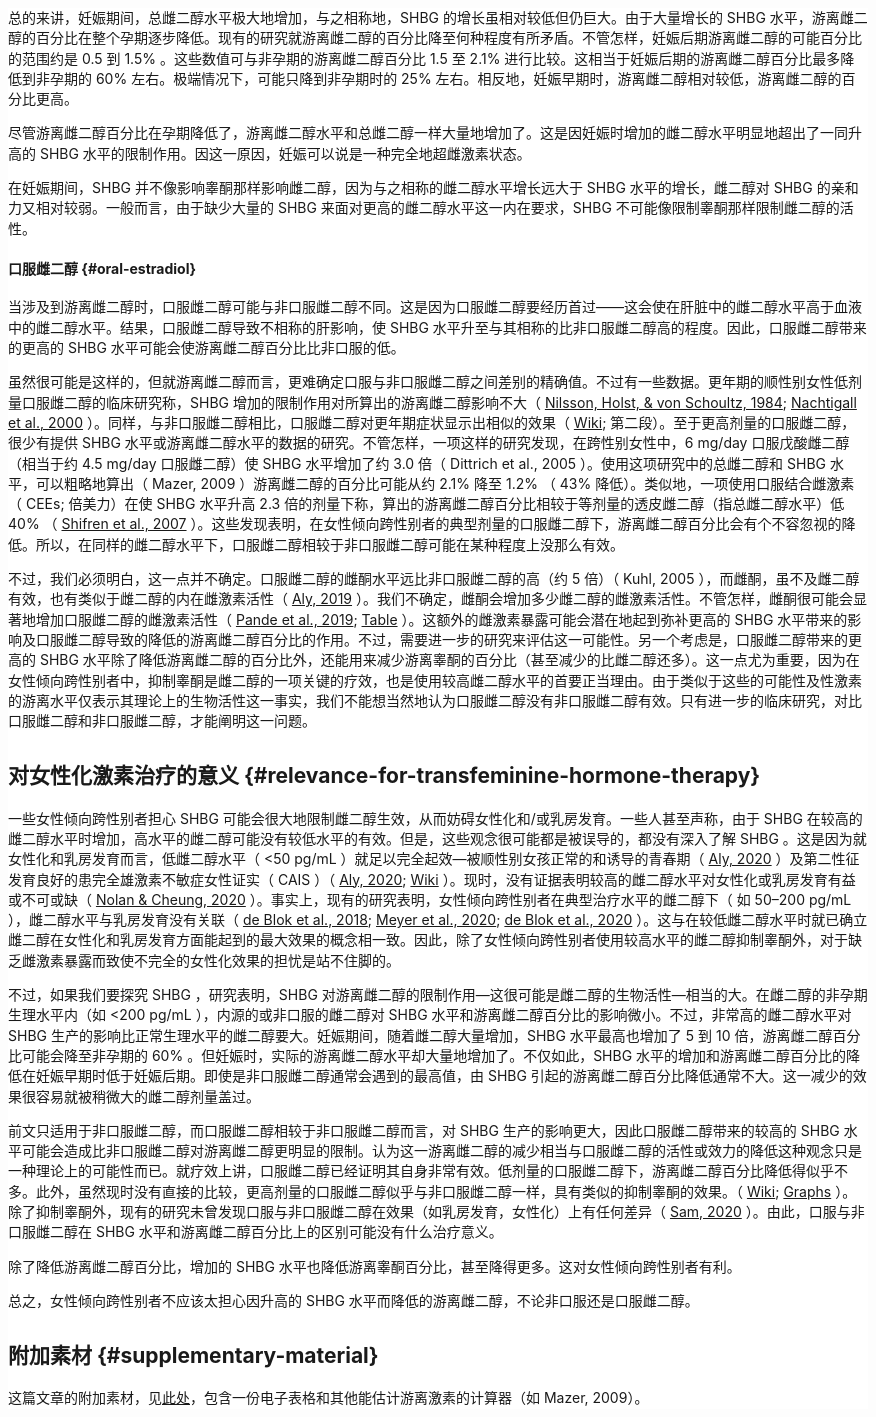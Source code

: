 总的来讲，妊娠期间，总雌二醇水平极大地增加，与之相称地，SHBG 的增长虽相对较低但仍巨大。由于大量增长的 SHBG 水平，游离雌二醇的百分比在整个孕期逐步降低。现有的研究就游离雌二醇的百分比降至何种程度有所矛盾。不管怎样，妊娠后期游离雌二醇的可能百分比的范围约是 0.5 到 1.5% 。这些数值可与非孕期的游离雌二醇百分比 1.5 至 2.1% 进行比较。这相当于妊娠后期的游离雌二醇百分比最多降低到非孕期的 60% 左右。极端情况下，可能只降到非孕期时的 25% 左右。相反地，妊娠早期时，游离雌二醇相对较低，游离雌二醇的百分比更高。

尽管游离雌二醇百分比在孕期降低了，游离雌二醇水平和总雌二醇一样大量地增加了。这是因妊娠时增加的雌二醇水平明显地超出了一同升高的 SHBG 水平的限制作用。因这一原因，妊娠可以说是一种完全地超雌激素状态。

在妊娠期间，SHBG 并不像影响睾酮那样影响雌二醇，因为与之相称的雌二醇水平增长远大于 SHBG 水平的增长，雌二醇对 SHBG 的亲和力又相对较弱。一般而言，由于缺少大量的 SHBG 来面对更高的雌二醇水平这一内在要求，SHBG 不可能像限制睾酮那样限制雌二醇的活性。

#### 口服雌二醇 {#oral-estradiol}

当涉及到游离雌二醇时，口服雌二醇可能与非口服雌二醇不同。这是因为口服雌二醇要经历首过——这会使在肝脏中的雌二醇水平高于血液中的雌二醇水平。结果，口服雌二醇导致不相称的肝影响，使 SHBG 水平升至与其相称的比非口服雌二醇高的程度。因此，口服雌二醇带来的更高的 SHBG 水平可能会使游离雌二醇百分比比非口服的低。

虽然很可能是这样的，但就游离雌二醇而言，更难确定口服与非口服雌二醇之间差别的精确值。不过有一些数据。更年期的顺性别女性低剂量口服雌二醇的临床研究称，SHBG 增加的限制作用对所算出的游离雌二醇影响不大（ [Nilsson, Holst, & von Schoultz, 1984][90]; [Nachtigall et al., 2000][91] ）。同样，与非口服雌二醇相比，口服雌二醇对更年期症状显示出相似的效果（ [Wiki][92]; 第二段）。至于更高剂量的口服雌二醇，很少有提供 SHBG 水平或游离雌二醇水平的数据的研究。不管怎样，一项这样的研究发现，在跨性别女性中，6 mg/day 口服戊酸雌二醇（相当于约 4.5 mg/day 口服雌二醇）使 SHBG 水平增加了约 3.0 倍（ Dittrich et al., 2005 ）。使用这项研究中的总雌二醇和 SHBG 水平，可以粗略地算出（ Mazer, 2009 ）游离雌二醇的百分比可能从约 2.1% 降至 1.2% （ 43% 降低）。类似地，一项使用口服结合雌激素（ CEEs; 倍美力）在使 SHBG 水平升高 2.3 倍的剂量下称，算出的游离雌二醇百分比相较于等剂量的透皮雌二醇（指总雌二醇水平）低 40% （ [Shifren et al., 2007][93] ）。这些发现表明，在女性倾向跨性别者的典型剂量的口服雌二醇下，游离雌二醇百分比会有个不容忽视的降低。所以，在同样的雌二醇水平下，口服雌二醇相较于非口服雌二醇可能在某种程度上没那么有效。

[90]: https://doi.org/10.1111/j.1471-0528.1984.tb03683.x
[91]: https://doi.org/10.1097/00042192-200007040-00006
[92]: https://en.wikipedia.org/wiki/Pharmacokinetics_of_estradiol#First-pass_effect_and_differences_from_other_routes
[93]: http://doi.org/10.1097/gme.0b013e31803867a

不过，我们必须明白，这一点并不确定。口服雌二醇的雌酮水平远比非口服雌二醇的高（约 5 倍）（ Kuhl, 2005 ），而雌酮，虽不及雌二醇有效，也有类似于雌二醇的内在雌激素活性（ [Aly, 2019][94] ）。我们不确定，雌酮会增加多少雌二醇的雌激素活性。不管怎样，雌酮很可能会显著地增加口服雌二醇的雌激素活性（ [Pande et al., 2019][95]; [Table][96] ）。这额外的雌激素暴露可能会潜在地起到弥补更高的 SHBG 水平带来的影响及口服雌二醇导致的降低的游离雌二醇百分比的作用。不过，需要进一步的研究来评估这一可能性。另一个考虑是，口服雌二醇带来的更高的 SHBG 水平除了降低游离雌二醇的百分比外，还能用来减少游离睾酮的百分比（甚至减少的比雌二醇还多）。这一点尤为重要，因为在女性倾向跨性别者中，抑制睾酮是雌二醇的一项关键的疗效，也是使用较高雌二醇水平的首要正当理由。由于类似于这些的可能性及性激素的游离水平仅表示其理论上的生物活性这一事实，我们不能想当然地认为口服雌二醇没有非口服雌二醇有效。只有进一步的临床研究，对比口服雌二醇和非口服雌二醇，才能阐明这一问题。

[94]: https://transfemscience.org/articles/powers-fact-check/
[95]: https://doi.org/10.1016/j.fct.2018.12.013
[96]: https://imgur.com/a/VItjDNS

## 对女性化激素治疗的意义 {#relevance-for-transfeminine-hormone-therapy}

一些女性倾向跨性别者担心 SHBG 可能会很大地限制雌二醇生效，从而妨碍女性化和/或乳房发育。一些人甚至声称，由于 SHBG 在较高的雌二醇水平时增加，高水平的雌二醇可能没有较低水平的有效。但是，这些观念很可能都是被误导的，都没有深入了解 SHBG 。这是因为就女性化和乳房发育而言，低雌二醇水平（ <50 pg/mL ）就足以完全起效—被顺性别女孩正常的和诱导的青春期（ [Aly, 2020][97] ）及第二性征发育良好的患完全雄激素不敏症女性证实（ CAIS ）（ [Aly, 2020][98]; [Wiki][99] ）。现时，没有证据表明较高的雌二醇水平对女性化或乳房发育有益或不可或缺（ [Nolan & Cheung, 2020][100] ）。事实上，现有的研究表明，女性倾向跨性别者在典型治疗水平的雌二醇下（ 如 50–200 pg/mL ），雌二醇水平与乳房发育没有关联（ [de Blok et al., 2018][101]; [Meyer et al., 2020][102]; [de Blok et al., 2020][103] ）。这与在较低雌二醇水平时就已确立雌二醇在女性化和乳房发育方面能起到的最大效果的概念相一致。因此，除了女性倾向跨性别者使用较高水平的雌二醇抑制睾酮外，对于缺乏雌激素暴露而致使不完全的女性化效果的担忧是站不住脚的。

[97]: https://transfemscience.org/articles/hormone-levels-female-puberty/
[98]: https://transfemscience.org/articles/cais-breast-dev-p4/
[99]: https://en.wikipedia.org/wiki/Complete_androgen_insensitivity_syndrome#Signs_and_symptoms
[100]: https://doi.org/10.1089/trgh.2020.0077
[101]: https://doi.org/10.1210/jc.2017-01927
[102]: https://files.transfemscience.org/pdfs/Meyer%20et%20al.%20(2020)%20-%20Safety%20and%20Rapid%20Efficacy%20of%20Guideline-Based%20Gender-Affirming%20Hormone%20Therapy_%20An%20Analysis%20of%20388%20Individuals%20Diagnosed%20with%20Gender%20Dysphoria.pdf
[103]: https://doi.org/10.1210/clinem/dgaa841

不过，如果我们要探究 SHBG ，研究表明，SHBG 对游离雌二醇的限制作用—这很可能是雌二醇的生物活性—相当的大。在雌二醇的非孕期生理水平内（如 <200 pg/mL ），内源的或非口服的雌二醇对 SHBG 水平和游离雌二醇百分比的影响微小。不过，非常高的雌二醇水平对 SHBG 生产的影响比正常生理水平的雌二醇要大。妊娠期间，随着雌二醇大量增加，SHBG 水平最高也增加了 5 到 10 倍，游离雌二醇百分比可能会降至非孕期的 60% 。但妊娠时，实际的游离雌二醇水平却大量地增加了。不仅如此，SHBG 水平的增加和游离雌二醇百分比的降低在妊娠早期时低于妊娠后期。即使是非口服雌二醇通常会遇到的最高值，由 SHBG 引起的游离雌二醇百分比降低通常不大。这一减少的效果很容易就被稍微大的雌二醇剂量盖过。

前文只适用于非口服雌二醇，而口服雌二醇相较于非口服雌二醇而言，对 SHBG 生产的影响更大，因此口服雌二醇带来的较高的 SHBG 水平可能会造成比非口服雌二醇对游离雌二醇更明显的限制。认为这一游离雌二醇的减少相当与口服雌二醇的活性或效力的降低这种观念只是一种理论上的可能性而已。就疗效上讲，口服雌二醇已经证明其自身非常有效。低剂量的口服雌二醇下，游离雌二醇百分比降低得似乎不多。此外，虽然现时没有直接的比较，更高剂量的口服雌二醇似乎与非口服雌二醇一样，具有类似的抑制睾酮的效果。（ [Wiki][104]; [Graphs][105] ）。除了抑制睾酮外，现有的研究未曾发现口服与非口服雌二醇在效果（如乳房发育，女性化）上有任何差异（ [Sam, 2020][106] ）。由此，口服与非口服雌二醇在 SHBG 水平和游离雌二醇百分比上的区别可能没有什么治疗意义。

[104]: https://en.wikipedia.org/wiki/Pharmacodynamics_of_estradiol#Effects_on_sex-hormone_levels
[105]: https://en.wikipedia.org/wiki/Template:Antigonadotropic_effects_of_estradiol
[106]: https://transfemscience.org/articles/oral-vs-transdermal-e2/

除了降低游离雌二醇百分比，增加的 SHBG 水平也降低游离睾酮百分比，甚至降得更多。这对女性倾向跨性别者有利。

总之，女性倾向跨性别者不应该太担心因升高的 SHBG 水平而降低的游离雌二醇，不论非口服还是口服雌二醇。

## 附加素材 {#supplementary-material}

这篇文章的附加素材，见[此处][107]，包含一份电子表格和其他能估计游离激素的计算器（如 Mazer, 2009）。

[107]: https://transfemscience.org/articles/shbg-suppl/


[2]: http://en.wikipedia.org/wiki/Sex_hormone
[3]: http://en.wikipedia.org/wiki/Plasma_protein
[4]: https://en.wikipedia.org/wiki/Plasma_protein_binding
[5]: https://en.wikipedia.org/wiki/Human_serum_albumin
[6]: https://en.wikipedia.org/wiki/Sex_hormone-binding_globulin
[7]: https://doi.org/10.1530/JOE-16-0070
[8]: https://en.wikipedia.org/wiki/Lipophobicity
[9]: http://en.wikipedia.org/wiki/Cell_membrane
[10]: https://en.wikipedia.org/wiki/Capillary
[11]: https://en.wikipedia.org/wiki/Biological_half-life
[12]: https://pubmed.ncbi.nlm.nih.gov/2469051/
[13]: https://pubmed.ncbi.nlm.nih.gov/3072503/
[14]: https://doi.org/10.1111/j.1365-2265.1974.tb03298.x
[15]: https://cancerres.aacrjournals.org/content/38/11_Part_2/4186.short
[16]: https://doi.org/10.1210/jcem-53-1-69
[17]: https://books.google.com/books?id=67ZEDwAAQBAJ&pg=PA97
[18]: https://www.jle.com/10.1684/abc.2008.0259
[19]: https://en.wikipedia.org/wiki/Corticosteroid-binding_globulin
[20]: https://doi.org/10.1210/jcem-53-1-58
[21]: https://doi.org/10.1016/j.steroids.2014.08.005
[22]: https://doi.org/10.1210/er.2017-00025
[23]: https://doi.org/10.1210/er.2017-00171
[24]: https://doi.org/10.1016/j.jsbmb.2019.04.008
[25]: https://doi.org/10.1055/s-2004-817969
[26]: https://doi.org/10.1016/0022-4731(85)90257-2
[27]: https://en.wikipedia.org/wiki/Medroxyprogesterone_acetate
[28]: https://en.wikipedia.org/wiki/Norethisterone
[29]: https://en.wikipedia.org/wiki/Levonorgestrel
[30]: https://doi.org/10.1080/13697130500148875
[31]: https://en.wikipedia.org/wiki/Megestrol_acetate
[32]: https://doi.org/10.1016/0022-4731(87)91680-3
[33]: https://doi.org/10.1016/0022-4731(90)90118-C
[34]: https://doi.org/10.1016/0022-4731(90)90119-D
[35]: https://doi.org/10.1034/j.1600-0412.2002.810603.x
[36]: https://doi.org/10.1002/pros.2990140410
[37]: https://files.transfemscience.org/pdfs/Freymann%20et%20al.%20(1977)%20-%20Eine%20Spezifische,%20Radioimmunologisehe%20Bestimmung%20des%20Plasma%C3%B6stradiols%20ohne%20Chromatographie%20im%20Zyklus%20und%20in%20der%20Schwangersehaft%20und%20die%20Bestimmung%20des%20Freien,%20[...].pdf
[38]: https://doi.org/10.1210/jcem-61-5-993
[39]: https://doi.org/10.1530/acta.0.1290130
[40]: https://doi.org/10.1111/j.1743-6109.2011.02380.x
[41]: https://doi.org/10.1016/j.steroids.2010.10.010
[42]: https://doi.org/10.1210/jc.2013-1381
[43]: https://doi.org/10.1080/00365513.2017.1286685
[44]: https://doi.org/10.1210/jcem.85.8.6740
[45]: https://doi.org/10.1080/13697130400012163
[46]: https://files.transfemscience.org/pdfs/Kuhl%20(1998)%20-%20Adverse%20Effects%20of%20Estrogen%20Treatment_%20Natural%20versus%20Synthetic%20Estrogens.pdf
[47]: https://doi.org/10.1530/acta.0.1010592
[48]: https://doi.org/10.1210/jc.2005-0173
[49]: https://doi.org/10.1210/jc.2005-0352
[50]: http://doi.org/10.1055/s-2005-865900
[51]: https://doi.org/10.1210/jc.2007-2193
[52]: https://doi.org/10.1016/j.clgc.2019.09.019
[53]: https://doi.org/10.1002/cncr.20857
[54]: https://scholar.google.com/scholar?cluster=13814186946311677814
[55]: http://doi.org/10.1097/00000421-198801102-00024
[56]: http://doi.org/10.1055/s-0030-1255074
[57]: https://doi.org/10.1007/PL00003042
[58]: https://en.wikipedia.org/wiki/Pharmacokinetics_of_estradiol
[59]: https://transfemscience.org/articles/e2-equivalent-doses/
[60]: https://en.wikipedia.org/wiki/Template:Hormone_levels_during_pregnancy_in_human_females
[61]: https://cebp.aacrjournals.org/content/12/5/452
[62]: https://doi.org/10.33549/physiolres.934019
[63]: https://doi.org/10.1007/978-3-319-53298-1_15
[64]: https://doi.org/10.1016/0009-8981(77)90276-5
[65]: https://doi.org/10.1093/clinchem/37.5.667
[66]: https://doi.org/10.1111/j.1365-2265.1994.tb02478.x
[67]: https://doi.org/10.1007/978-3-642-60107-1_18
[68]: https://doi.org/10.1016/j.psyneuen.2006.12.011
[69]: https://doi.org/10.1093/humupd/dmt038
[70]: https://books.google.com/books?id=Ch-BsGAOtucC&pg=PA108
[71]: https://doi.org/10.1093/clinchem/39.6.936
[72]: https://doi.org/10.1530/EC-19-0110
[73]: https://doi.org/10.1172/JCI14060
[74]: https://books.google.com/books?id=6GgHpQdk8vYC&pg=PA54
[75]: https://doi.org/10.1016/0165-0327(94)90036-1
[76]: https://books.google.com/books?id=xmLeBgAAQBAJ&pg=PA2663
[77]: http://doi.org/10.1055/s-2007-1011848
[78]: https://www.jbc.org/content/255/11/5023.short
[79]: https://doi.org/10.1210/jcem-37-6-873
[80]: https://files.transfemscience.org/pdfs/Freymann%20et%20al.%20(1977)%20-%20Plasma%20Levels%20of%20Apparent%20Free%20Estradiol%20During%20Pregnancy.pdf
[81]: https://doi.org/10.1677/joe.0.1040007
[82]: https://doi.org/10.1093/humrep/16.12.2540
[83]: https://doi.org/10.1016/S0002-9378(87)80260-0
[84]: https://doi.org/10.1093/jnci/76.6.1035
[85]: https://doi.org/10.1016/0002-9378(87)90126-8
[86]: https://doi.org/10.1038/bjc.1988.223
[87]: https://doi.org/10.1016/j.steroids.2009.01.008
[88]: https://transfemscience.org/articles/shbg-suppl/
[89]: https://transfemscience.org/assets/images/fdd36yplqia51.png